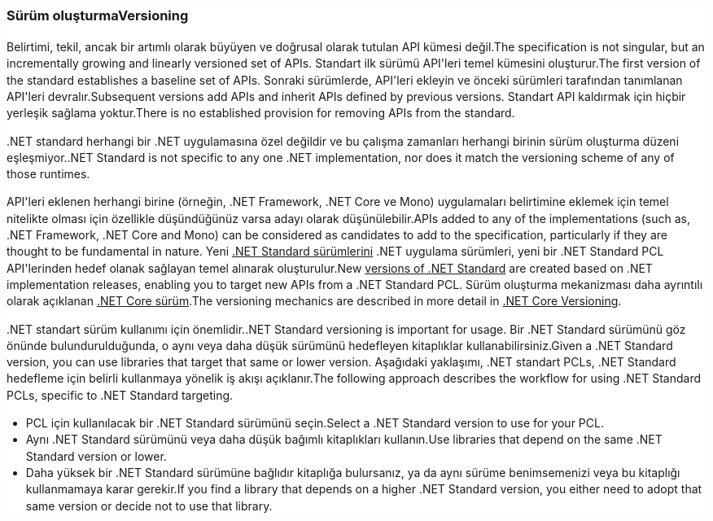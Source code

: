 ### <a name="versioning"></a><span data-ttu-id="f73e8-166">Sürüm oluşturma</span><span class="sxs-lookup"><span data-stu-id="f73e8-166">Versioning</span></span>

<span data-ttu-id="f73e8-167">Belirtimi, tekil, ancak bir artımlı olarak büyüyen ve doğrusal olarak tutulan API kümesi değil.</span><span class="sxs-lookup"><span data-stu-id="f73e8-167">The specification is not singular, but an incrementally growing and linearly versioned set of APIs.</span></span> <span data-ttu-id="f73e8-168">Standart ilk sürümü API'leri temel kümesini oluşturur.</span><span class="sxs-lookup"><span data-stu-id="f73e8-168">The first version of the standard establishes a baseline set of APIs.</span></span> <span data-ttu-id="f73e8-169">Sonraki sürümlerde, API'leri ekleyin ve önceki sürümleri tarafından tanımlanan API'leri devralır.</span><span class="sxs-lookup"><span data-stu-id="f73e8-169">Subsequent versions add APIs and inherit APIs defined by previous versions.</span></span> <span data-ttu-id="f73e8-170">Standart API kaldırmak için hiçbir yerleşik sağlama yoktur.</span><span class="sxs-lookup"><span data-stu-id="f73e8-170">There is no established provision for removing APIs from the standard.</span></span>

<span data-ttu-id="f73e8-171">.NET standard herhangi bir .NET uygulamasına özel değildir ve bu çalışma zamanları herhangi birinin sürüm oluşturma düzeni eşleşmiyor.</span><span class="sxs-lookup"><span data-stu-id="f73e8-171">.NET Standard is not specific to any one .NET implementation, nor does it match the versioning scheme of any of those runtimes.</span></span>

<span data-ttu-id="f73e8-172">API'leri eklenen herhangi birine (örneğin, .NET Framework, .NET Core ve Mono) uygulamaları belirtimine eklemek için temel nitelikte olması için özellikle düşündüğünüz varsa adayı olarak düşünülebilir.</span><span class="sxs-lookup"><span data-stu-id="f73e8-172">APIs added to any of the implementations (such as, .NET Framework, .NET Core and Mono) can be considered as candidates to add to the specification, particularly if they are thought to be fundamental in nature.</span></span> <span data-ttu-id="f73e8-173">Yeni [.NET Standard sürümlerini](https://github.com/dotnet/standard/blob/master/docs/versions.md) .NET uygulama sürümleri, yeni bir .NET Standard PCL API'lerinden hedef olanak sağlayan temel alınarak oluşturulur.</span><span class="sxs-lookup"><span data-stu-id="f73e8-173">New [versions of .NET Standard](https://github.com/dotnet/standard/blob/master/docs/versions.md) are created based on .NET implementation releases, enabling you to target new APIs from a .NET Standard PCL.</span></span> <span data-ttu-id="f73e8-174">Sürüm oluşturma mekanizması daha ayrıntılı olarak açıklanan [.NET Core sürüm](../core/versions/index.md).</span><span class="sxs-lookup"><span data-stu-id="f73e8-174">The versioning mechanics are described in more detail in [.NET Core Versioning](../core/versions/index.md).</span></span>

<span data-ttu-id="f73e8-175">.NET standart sürüm kullanımı için önemlidir.</span><span class="sxs-lookup"><span data-stu-id="f73e8-175">.NET Standard versioning is important for usage.</span></span> <span data-ttu-id="f73e8-176">Bir .NET Standard sürümünü göz önünde bulundurulduğunda, o aynı veya daha düşük sürümünü hedefleyen kitaplıklar kullanabilirsiniz.</span><span class="sxs-lookup"><span data-stu-id="f73e8-176">Given a .NET Standard version, you can use libraries that target that same or lower version.</span></span> <span data-ttu-id="f73e8-177">Aşağıdaki yaklaşımı, .NET standart PCLs, .NET Standard hedefleme için belirli kullanmaya yönelik iş akışı açıklanır.</span><span class="sxs-lookup"><span data-stu-id="f73e8-177">The following approach describes the workflow for using .NET Standard PCLs, specific to .NET Standard targeting.</span></span>

- <span data-ttu-id="f73e8-178">PCL için kullanılacak bir .NET Standard sürümünü seçin.</span><span class="sxs-lookup"><span data-stu-id="f73e8-178">Select a .NET Standard version to use for your PCL.</span></span>
- <span data-ttu-id="f73e8-179">Aynı .NET Standard sürümünü veya daha düşük bağımlı kitaplıkları kullanın.</span><span class="sxs-lookup"><span data-stu-id="f73e8-179">Use libraries that depend on the same .NET Standard version or lower.</span></span>
- <span data-ttu-id="f73e8-180">Daha yüksek bir .NET Standard sürümüne bağlıdır kitaplığa bulursanız, ya da aynı sürüme benimsemenizi veya bu kitaplığı kullanmamaya karar gerekir.</span><span class="sxs-lookup"><span data-stu-id="f73e8-180">If you find a library that depends on a higher .NET Standard version, you either need to adopt that same version or decide not to use that library.</span></span>
